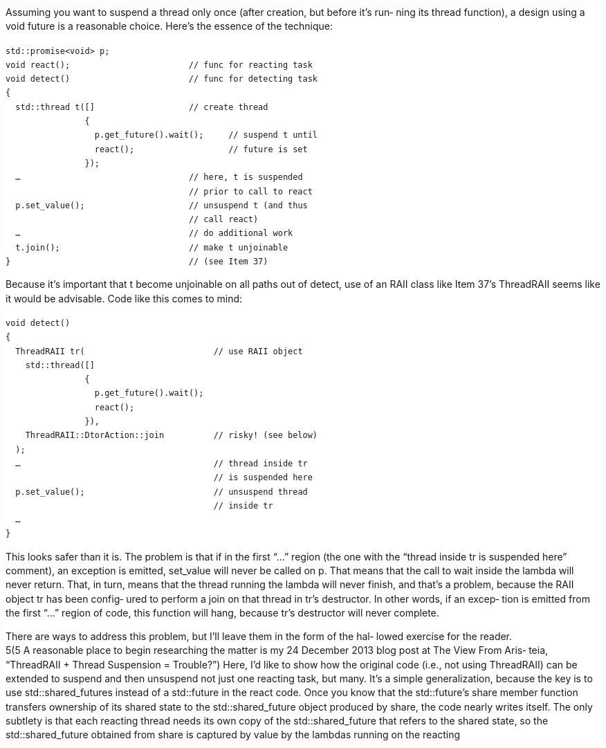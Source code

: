 Assuming you want to suspend a thread only once (after creation, but before it’s run‐
ning its thread function), a design using a void future is a reasonable choice. Here’s
the essence of the technique:
```
std::promise<void> p;
void react();                        // func for reacting task
void detect()                        // func for detecting task
{
  std::thread t([]                   // create thread
                {
                  p.get_future().wait();     // suspend t until
                  react();                   // future is set
                });
  …                                  // here, t is suspended
                                     // prior to call to react
  p.set_value();                     // unsuspend t (and thus
                                     // call react)
  …                                  // do additional work
  t.join();                          // make t unjoinable
}                                    // (see Item 37)
```
Because it’s important that t become unjoinable on all paths out of detect, use of an
RAII class like Item 37’s ThreadRAII seems like it would be advisable. Code like this
comes to mind:
```
void detect()
{
  ThreadRAII tr(                          // use RAII object
    std::thread([]
                {                       
                  p.get_future().wait();
                  react();
                }),
    ThreadRAII::DtorAction::join          // risky! (see below)
  );
  …                                       // thread inside tr
                                          // is suspended here
  p.set_value();                          // unsuspend thread
                                          // inside tr
  …
}
```
This looks safer than it is. The problem is that if in the first “…” region (the one with
the  “thread  inside  tr  is  suspended  here”  comment),  an  exception  is  emitted,
set_value will  never  be  called  on  p.  That means  that  the  call  to  wait  inside  the
lambda will never  return. That,  in  turn, means  that  the  thread  running  the  lambda
will never  finish, and  that’s a problem, because  the RAII object tr has been config‐
ured to perform a join on that thread in tr’s destructor. In other words, if an excep‐
tion is emitted from the first “…” region of code, this function will hang, because tr’s
destructor will never complete.

There  are ways  to  address  this problem, but  I’ll  leave  them  in  the  form of  the hal‐
lowed exercise for the reader.  
5(5 A reasonable place to begin researching the matter is my 24 December 2013 blog post at The View From Aris‐
teia, “ThreadRAII + Thread Suspension = Trouble?”)
 Here, I’d  like to show how the original code (i.e., not
using  ThreadRAII)  can  be  extended  to  suspend  and  then  unsuspend  not  just  one
reacting  task,  but  many.  It’s  a  simple  generalization,  because  the  key  is  to  use
std::shared_futures instead of a std::future in the react code. Once you know
that  the  std::future’s  share member  function  transfers  ownership  of  its  shared
state  to  the std::shared_future object produced by share,  the code nearly writes
itself.  The  only  subtlety  is  that  each  reacting  thread  needs  its  own  copy  of  the
std::shared_future  that  refers  to  the  shared  state,  so  the  std::shared_future
obtained  from share  is  captured by  value by  the  lambdas  running on  the  reacting